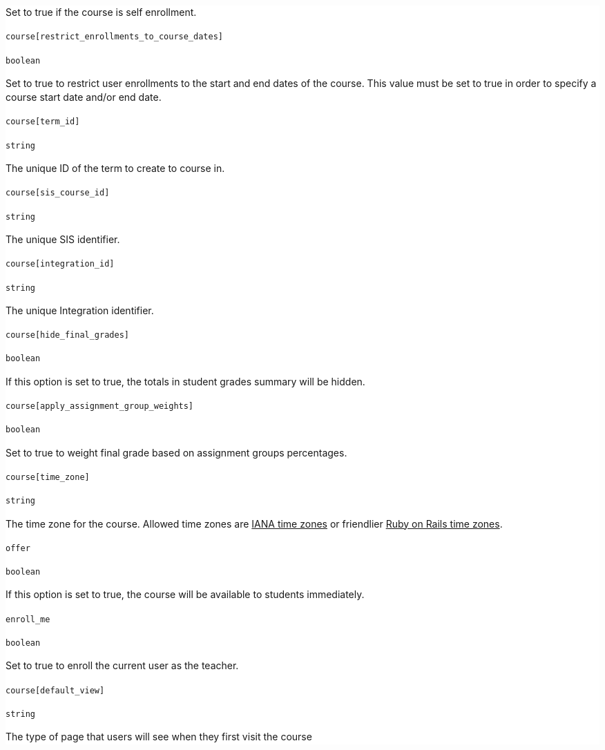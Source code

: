 Set to true if the course is self enrollment.

`course[restrict_enrollments_to_course_dates]`

`boolean`

Set to true to restrict user enrollments to the start and end dates of the course. This value must be set to true in order to specify a course start date and/or end date.

`course[term_id]`

`string`

The unique ID of the term to create to course in.

`course[sis_course_id]`

`string`

The unique SIS identifier.

`course[integration_id]`

`string`

The unique Integration identifier.

`course[hide_final_grades]`

`boolean`

If this option is set to true, the totals in student grades summary will be hidden.

`course[apply_assignment_group_weights]`

`boolean`

Set to true to weight final grade based on assignment groups percentages.

`course[time_zone]`

`string`

The time zone for the course. Allowed time zones are [IANA time zones](http://www.iana.org/time-zones) or friendlier [Ruby on Rails time zones](http://api.rubyonrails.org/classes/ActiveSupport/TimeZone.html).

`offer`

`boolean`

If this option is set to true, the course will be available to students immediately.

`enroll_me`

`boolean`

Set to true to enroll the current user as the teacher.

`course[default_view]`

`string`

The type of page that users will see when they first visit the course
